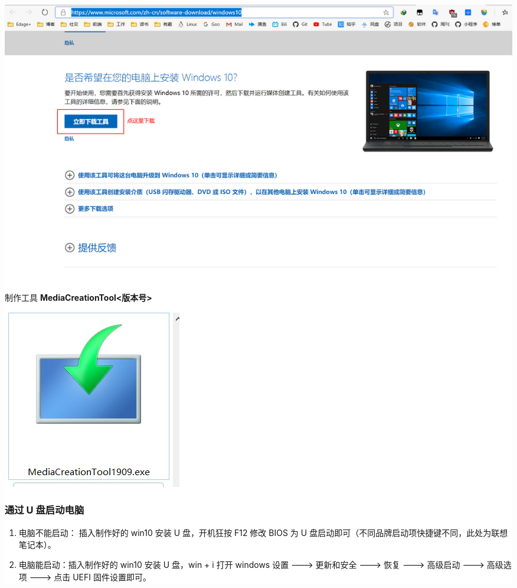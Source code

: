 ![下载地址](../Images/system_re.png)

制作工具 **MediaCreationTool<版本号>**

![制作工具](../Images/tool.jpg)

### 通过 U 盘启动电脑

1. 电脑不能启动： 插入制作好的 win10 安装 U 盘，开机狂按 F12 修改 BIOS 为 U 盘启动即可（不同品牌启动项快捷键不同，此处为联想笔记本）。

2. 电脑能启动：插入制作好的 win10 安装 U 盘，win + i 打开 windows 设置 ---> 更新和安全 ---> 恢复 ---> 高级启动 ---> 高级选项 ---> 点击 UEFI 固件设置即可。
